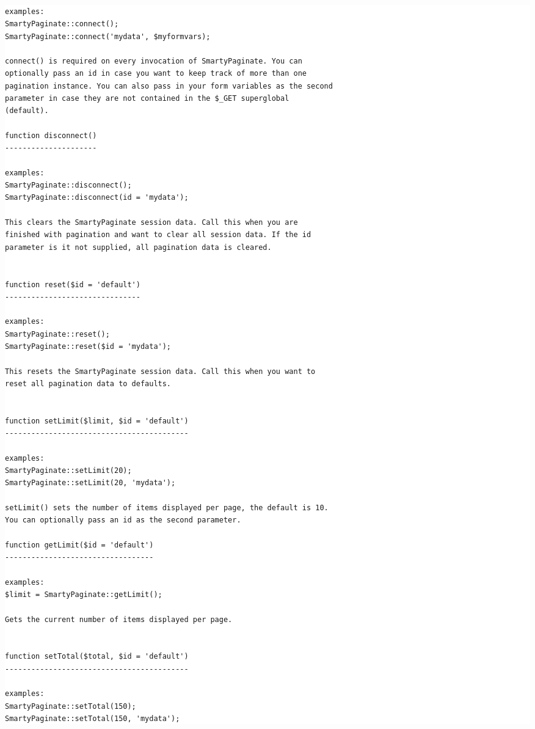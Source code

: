     examples:
    SmartyPaginate::connect();
    SmartyPaginate::connect('mydata', $myformvars);

    connect() is required on every invocation of SmartyPaginate. You can
    optionally pass an id in case you want to keep track of more than one
    pagination instance. You can also pass in your form variables as the second
    parameter in case they are not contained in the $_GET superglobal
    (default). 

    function disconnect()
    ---------------------
    
    examples:
    SmartyPaginate::disconnect();
    SmartyPaginate::disconnect(id = 'mydata');
    
    This clears the SmartyPaginate session data. Call this when you are
    finished with pagination and want to clear all session data. If the id
    parameter is it not supplied, all pagination data is cleared.


    function reset($id = 'default')
    -------------------------------
    
    examples:
    SmartyPaginate::reset();
    SmartyPaginate::reset($id = 'mydata');
    
    This resets the SmartyPaginate session data. Call this when you want to
    reset all pagination data to defaults.


    function setLimit($limit, $id = 'default')
    ------------------------------------------
        
    examples:
    SmartyPaginate::setLimit(20);
    SmartyPaginate::setLimit(20, 'mydata');
    
    setLimit() sets the number of items displayed per page, the default is 10.
    You can optionally pass an id as the second parameter.

    function getLimit($id = 'default')
    ----------------------------------
    
    examples:
    $limit = SmartyPaginate::getLimit();
    
    Gets the current number of items displayed per page.


    function setTotal($total, $id = 'default')
    ------------------------------------------
        
    examples:
    SmartyPaginate::setTotal(150);
    SmartyPaginate::setTotal(150, 'mydata');
    